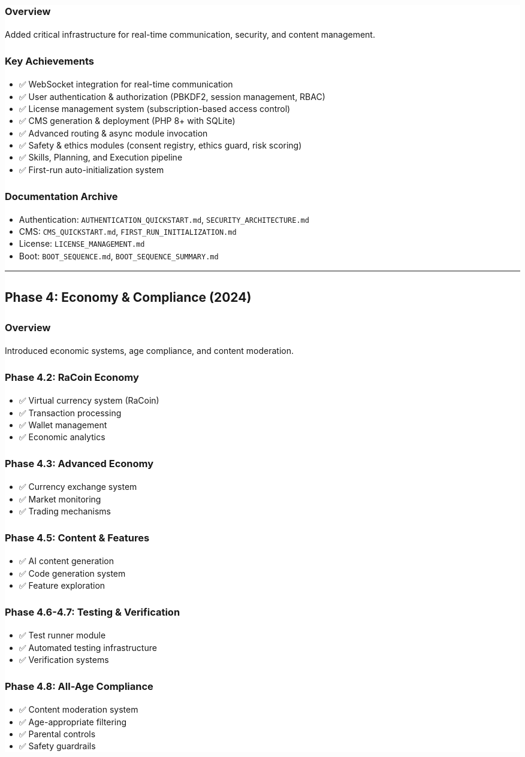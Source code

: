 ### Overview
Added critical infrastructure for real-time communication, security, and content management.

### Key Achievements
- ✅ WebSocket integration for real-time communication
- ✅ User authentication & authorization (PBKDF2, session management, RBAC)
- ✅ License management system (subscription-based access control)
- ✅ CMS generation & deployment (PHP 8+ with SQLite)
- ✅ Advanced routing & async module invocation
- ✅ Safety & ethics modules (consent registry, ethics guard, risk scoring)
- ✅ Skills, Planning, and Execution pipeline
- ✅ First-run auto-initialization system

### Documentation Archive
- Authentication: `AUTHENTICATION_QUICKSTART.md`, `SECURITY_ARCHITECTURE.md`
- CMS: `CMS_QUICKSTART.md`, `FIRST_RUN_INITIALIZATION.md`
- License: `LICENSE_MANAGEMENT.md`
- Boot: `BOOT_SEQUENCE.md`, `BOOT_SEQUENCE_SUMMARY.md`

---

## Phase 4: Economy & Compliance (2024)

### Overview
Introduced economic systems, age compliance, and content moderation.

### Phase 4.2: RaCoin Economy
- ✅ Virtual currency system (RaCoin)
- ✅ Transaction processing
- ✅ Wallet management
- ✅ Economic analytics

### Phase 4.3: Advanced Economy
- ✅ Currency exchange system
- ✅ Market monitoring
- ✅ Trading mechanisms

### Phase 4.5: Content & Features
- ✅ AI content generation
- ✅ Code generation system
- ✅ Feature exploration

### Phase 4.6-4.7: Testing & Verification
- ✅ Test runner module
- ✅ Automated testing infrastructure
- ✅ Verification systems

### Phase 4.8: All-Age Compliance
- ✅ Content moderation system
- ✅ Age-appropriate filtering
- ✅ Parental controls
- ✅ Safety guardrails
